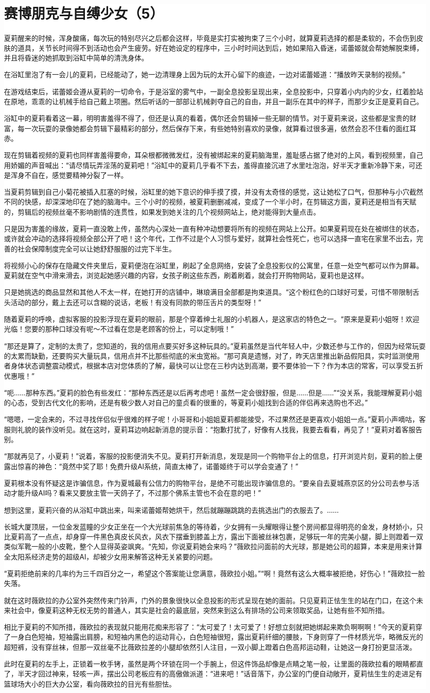 # 赛博朋克与自缚少女（5）

夏莉醒来的时候，浑身酸痛，每次玩的特别尽兴之后都会这样，毕竟是实打实被拘束了三个小时，就算夏莉选择的都是柔软的，不会伤到皮肤的道具，关节长时间得不到活动也会产生疲劳。好在她设定的程序中，三小时时间达到后，她如果陷入昏迷，诺蕾姬就会帮她解脱束缚，并且将昏迷的她抓取到浴缸中简单的清洗身体。

在浴缸里泡了有一会儿的夏莉，已经能动了，她一边清理身上因为玩的太开心留下的痕迹，一边对诺蕾姬道：“播放昨天录制的视频。”

在游戏结束后，诺蕾姬会遵从夏莉的一切命令，于是浴室的雾气中，一副全息投影呈现出来，全息投影中，只穿着小内内的少女，红着脸站在原地，乖乖的让机械手给自己戴上项圈。然后听话的一部部让机械剥夺自己的自由，并且一副乐在其中的样子，而那少女正是夏莉自己。

浴缸中的夏莉看着这一幕，明明害羞得不得了，但还是认真的看着，偶尔还会剪辑掉一些无聊的情节。对于夏莉来说，这些都是宝贵的财富，每一次玩耍的录像她都会剪辑下最精彩的部分，然后保存下来，有些她特别喜欢的录像，就算看过很多遍，依然会忍不住看的面红耳赤。

现在剪辑着视频的夏莉也同样害羞得要命，耳朵根都微微发红，没有被绑起来的夏莉脑海里，羞耻感占据了绝对的上风，看到视频里，自己用娇媚的声音喊出：“请尽情玩弄淫荡的夏莉吧！”浴缸中的夏莉几乎看不下去，羞得直接沉进了水里吐泡泡，好半天才重新冷静下来，可还是浑身不自在，感觉要精神分裂了一样。

当夏莉剪辑到自己小菊花被插入肛塞的时候，浴缸里的她下意识的伸手摸了摸，并没有太奇怪的感觉，这让她松了口气，但那种与小穴截然不同的快感，却深深地印在了她的脑海中。三个小时的视频，被夏莉删删减减，变成了一个半小时，在剪辑这方面，夏莉还是相当有天赋的，剪辑后的视频丝毫不影响剧情的连贯性，如果发到她关注的几个视频网站上，绝对能得到大量点击。

只是因为害羞的缘故，夏莉一直没敢上传，虽然内心深处一直有种冲动想要将所有的视频在网站上公开。如果夏莉现在处在被绑住的状态，或许就会冲动的选择将视频全部公开了吧！这个年代，工作不过是个人习惯与爱好，就算社会性死亡，也可以选择一直宅在家里不出去，完善的社会保障制度完全可以让她舒舒服服的过完下半生。

将视频小心的保存在隐藏文件夹里后，夏莉便泡在浴缸里，刷起了全息网络，安装了全息投影仪的公寓里，任意一处空气都可以作为屏幕。夏莉就在空气中滑来滑去，浏览起她感兴趣的内容，女孩子刷这些东西，刷着刷着，就会打开购物网站，夏莉也是这样。

只是她挑选的商品显然和其他人不太一样，在她打开的店铺中，琳琅满目全部都是拘束道具。“这个粉红色的口球好可爱，可惜不带限制舌头活动的部分，戴上去还可以含糊的说话，老板！有没有同款的带压舌片的类型呀！”

随着夏莉的呼唤，虚拟客服的投影浮现在夏莉的眼前，那是个穿着绅士礼服的小机器人，是这家店的特色之一。“原来是夏莉小姐呀！欢迎光临！您要的那种口球没有呢～不过看在您是老顾客的份上，可以定制哦！”

“那还是算了，定制的太贵了，您知道的，我的信用点要买好多这种玩具的。”夏莉虽然是当代年轻人中，少数还参与工作的，但因为经常玩耍的太累而缺勤，还要购买大量玩具，信用点并不比那些彻底的米虫宽裕。“那可真是遗憾，对了，昨天店里推出新品假阳具，实时监测使用者身体状态调整震动模式，根据本店对您体质的了解，最快可以让您在三秒内达到高潮，要不要体验一下？作为本店的常客，可以享受五折优惠哦！”

“呃……那种东西。”夏莉的脸色有些发红：“那种东西还是以后再考虑吧！虽然一定会很舒服，但是……但是……”“没关系，我能理解夏莉小姐的心态，受到古代文化的影响，还是有极少数人对自己的童贞看的很重的，等夏莉小姐找到合适的伴侣再来选购也不迟。”

“嗯嗯，一定会来的，不过寻找伴侣似乎很难的样子呢！小哥哥和小姐姐夏莉都能接受，不过果然还是更喜欢小姐姐一点。”夏莉小声嘀咕，客服则礼貌的装作没听见。就在这时，夏莉耳边响起新消息的提示音：“抱歉打扰了，好像有人找我，我要去看看，再见了！”夏莉对着客服告别。

“那就再见了，小夏莉！”说着，客服的投影便消失不见。夏莉打开新消息，发现是同一个购物平台上的信息，打开浏览片刻，夏莉的脸上便露出惊喜的神色：“竟然中奖了耶！免费升级AI系统，简直太棒了，诺蕾姬终于可以学会变通了！”

夏莉根本没有怀疑这是诈骗信息，作为夏城最有公信力的购物平台，是绝不可能出现诈骗信息的。“要亲自去夏城燕京区的分公司去参与活动才能升级AI吗？看来又要放主管一天鸽子了，不过那个佛系主管也不会在意的吧！”

想到这里，夏莉兴奋的从浴缸中跳出来，叫来诺蕾姬帮她烘干，然后就蹦蹦跳跳的去挑选出门的衣服去了。……

长城大厦顶层，一位金发蓝瞳的少女正坐在一个大光球前焦急的等待着，少女拥有一头耀眼得让整个房间都显得明亮的金发，身材娇小，只比夏莉高了一点点，却身穿一件黑色真皮长风衣，风衣下摆垂到膝盖上方，露出下面被丝袜包裹，足够玩一年的完美小腿，脚上则蹬着一双类似军靴一般的小皮靴，整个人显得英姿飒爽。“先知，你说夏莉她会来吗？”薇欧拉问面前的大光球，那是她公司的超算，本来是用来计算全太阳系经济走势的超级AI，却被少女用来解答这种无关紧要的问题。

“夏莉拒绝前来的几率约为三千四百分之一，希望这个答案能让您满意，薇欧拉小姐。”“啊！竟然有这么大概率被拒绝，好伤心！”薇欧拉一脸失落。

就在这时薇欧拉的办公室外突然传来门铃声，门外的景象很快以全息投影的形式呈现在她的面前。只见夏莉正怯生生的站在门口，在这个未来社会中，像夏莉这种无权无势的普通人，其实是社会的最底层，突然来到这么有排场的公司来领取奖品，让她有些不知所措。

相比于夏莉的不知所措，薇欧拉的表现就只能用花痴来形容了：“太可爱了！太可爱了！好想立刻就把她绑起来欺负啊啊啊！”今天的夏莉穿了一身白色短袖，短袖露出肩膀，和短袖内黑色的运动背心，白色短袖很短，露出夏莉纤细的腰肢，下身则穿了一件材质光华，略微反光的超短裤，没有穿丝袜，但那一双丝毫不比薇欧拉差的小腿却依然引人注目，一双小脚上蹬着白色高邦运动鞋，让她这一身打扮更显活泼。

此时在夏莉的左手上，正锁着一枚手铐，虽然是两个环锁在同一个手腕上，但这件饰品却像是点睛之笔一般，让里面的薇欧拉看的眼睛都直了，半天才回过神来，轻咳一声，摆出公司老板应有的高傲做派道：“进来吧！”话音落下，办公室的门便自动敞开，夏莉怯生生的走进足有篮球场大小的巨大办公室，看向薇欧拉的目光有些胆怯。

